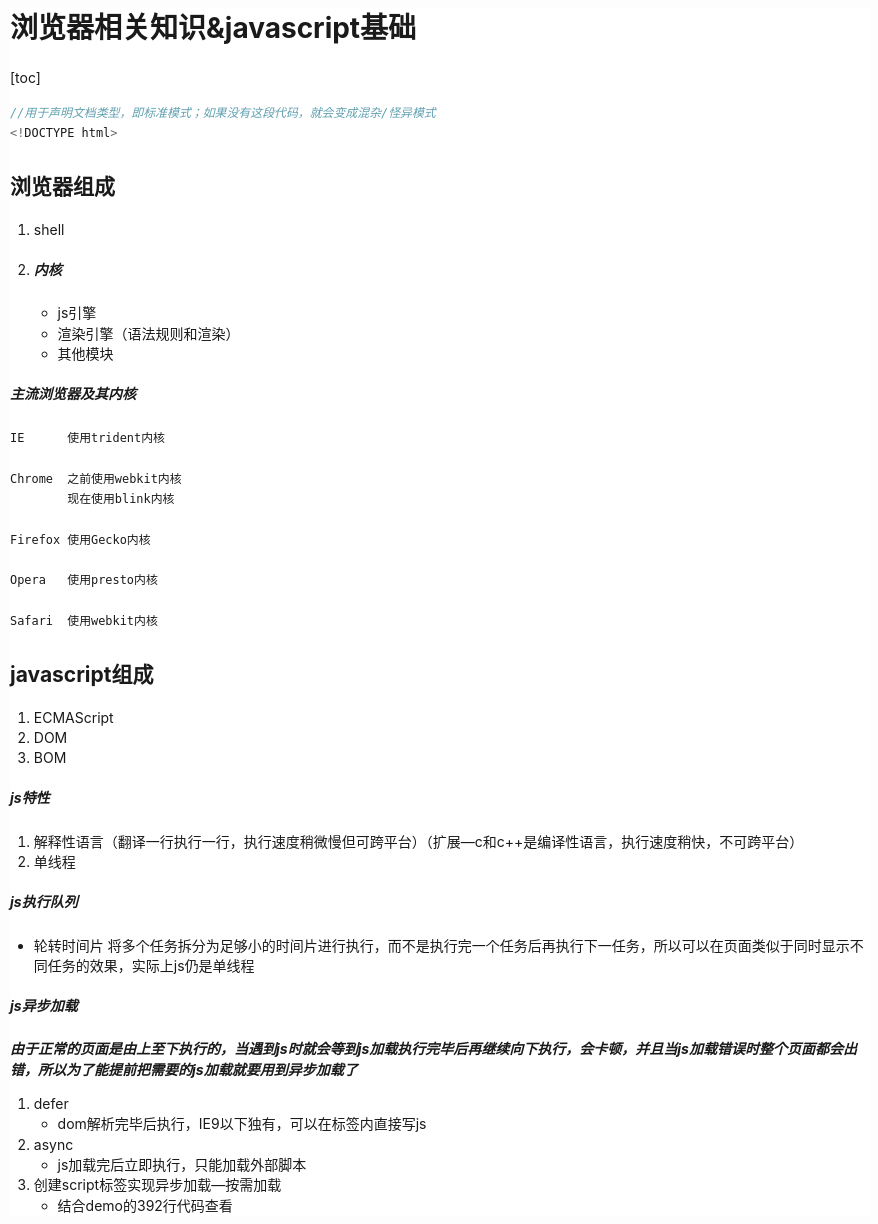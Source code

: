 # 浏览器相关知识&javascript基础

[toc]

```js
//用于声明文档类型，即标准模式；如果没有这段代码，就会变成混杂/怪异模式
<!DOCTYPE html>
```

## 浏览器组成

1. shell

2. ##### 内核

    - js引擎
    - 渲染引擎（语法规则和渲染）
    - 其他模块

##### 主流浏览器及其内核

    IE      使用trident内核
    
    Chrome  之前使用webkit内核
            现在使用blink内核
    
    Firefox 使用Gecko内核
    
    Opera   使用presto内核
    
    Safari  使用webkit内核

## javascript组成

1. ECMAScript
2. DOM
3. BOM

##### js特性

1. 解释性语言（翻译一行执行一行，执行速度稍微慢但可跨平台）（扩展—c和c++是编译性语言，执行速度稍快，不可跨平台）
2. 单线程

##### js执行队列

- 轮转时间片
    将多个任务拆分为足够小的时间片进行执行，而不是执行完一个任务后再执行下一任务，所以可以在页面类似于同时显示不同任务的效果，实际上js仍是单线程

##### js异步加载

***由于正常的页面是由上至下执行的，当遇到js时就会等到js加载执行完毕后再继续向下执行，会卡顿，并且当js加载错误时整个页面都会出错，所以为了能提前把需要的js加载就要用到异步加载了***

1. defer
    - dom解析完毕后执行，IE9以下独有，可以在标签内直接写js
2. async
    - js加载完后立即执行，只能加载外部脚本
3. 创建script标签实现异步加载—按需加载
    - 结合demo的392行代码查看
